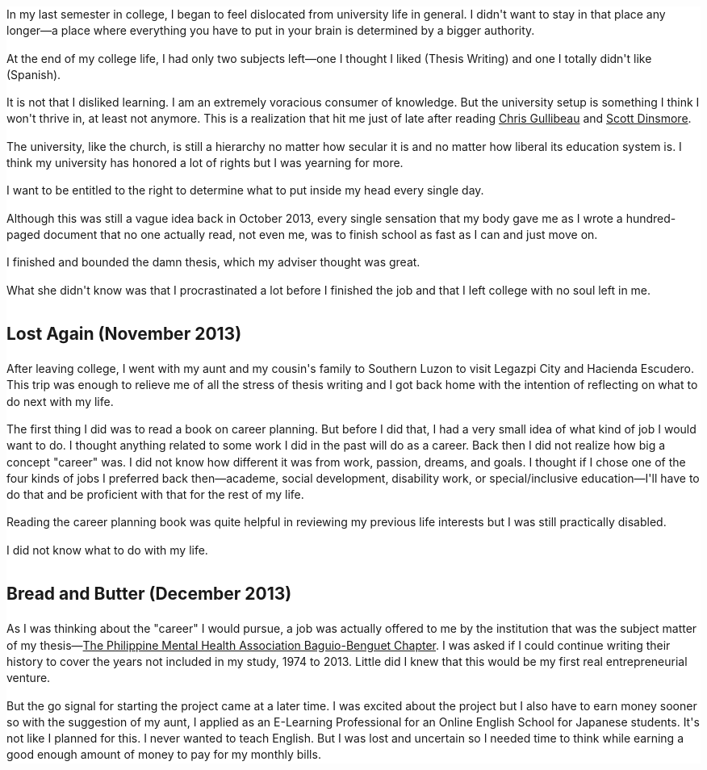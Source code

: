 In my last semester in college, I began to feel dislocated from university life in general. I didn't want to stay in that place any longer—a place where everything you have to put in your brain is determined by a bigger authority.

At the end of my college life, I had only two subjects left—one I thought I liked (Thesis Writing) and one I totally didn't like (Spanish).

It is not that I disliked learning. I am an extremely voracious consumer of knowledge. But the university setup is something I think I won't thrive in, at least not anymore. This is a realization that hit me just of late after reading [Chris Gullibeau](http://chrisguillebeau.com/) and [Scott Dinsmore](http://liveyourlegend.net/).

The university, like the church, is still a hierarchy no matter how secular it is and no matter how liberal its education system is. I think my university has honored a lot of rights but I was yearning for more.

I want to be entitled to the right to determine what to put inside my head every single day.

Although this was still a vague idea back in October 2013, every single sensation that my body gave me as I wrote a hundred-paged document that no one actually read, not even me, was to finish school as fast as I can and just move on.

I finished and bounded the damn thesis, which my adviser thought was great.

What she didn't know was that I procrastinated a lot before I finished the job and that I left college with no soul left in me.

## Lost Again (November 2013)

After leaving college, I went with my aunt and my cousin's family to Southern Luzon to visit Legazpi City and Hacienda Escudero. This trip was enough to relieve me of all the stress of thesis writing and I got back home with the intention of reflecting on what to do next with my life.

The first thing I did was to read a book on career planning. But before I did that, I had a very small idea of what kind of job I would want to do. I thought anything related to some work I did in the past will do as a career. Back then I did not realize how big a concept "career" was. I did not know how different it was from work, passion, dreams, and goals. I thought if I chose one of the four kinds of jobs I preferred back then—academe, social development, disability work, or special/inclusive education—I'll have to do that and be proficient with that for the rest of my life.

Reading the career planning book was quite helpful in reviewing my previous life interests but I was still practically disabled.

I did not know what to do with my life.

## Bread and Butter (December 2013)

As I was thinking about the "career" I would pursue, a job was actually offered to me by the institution that was the subject matter of my thesis—[The Philippine Mental Health Association Baguio-Benguet Chapter](http://www.pmhabbci.com/). I was asked if I could continue writing their history to cover the years not included in my study, 1974 to 2013. Little did I knew that this would be my first real entrepreneurial venture.

But the go signal for starting the project came at a later time. I was excited about the project but I also have to earn money sooner so with the suggestion of my aunt, I applied as an E-Learning Professional for an Online English School for Japanese students. It's not like I planned for this. I never wanted to teach English. But I was lost and uncertain so I needed time to think while earning a good enough amount of money to pay for my monthly bills.
